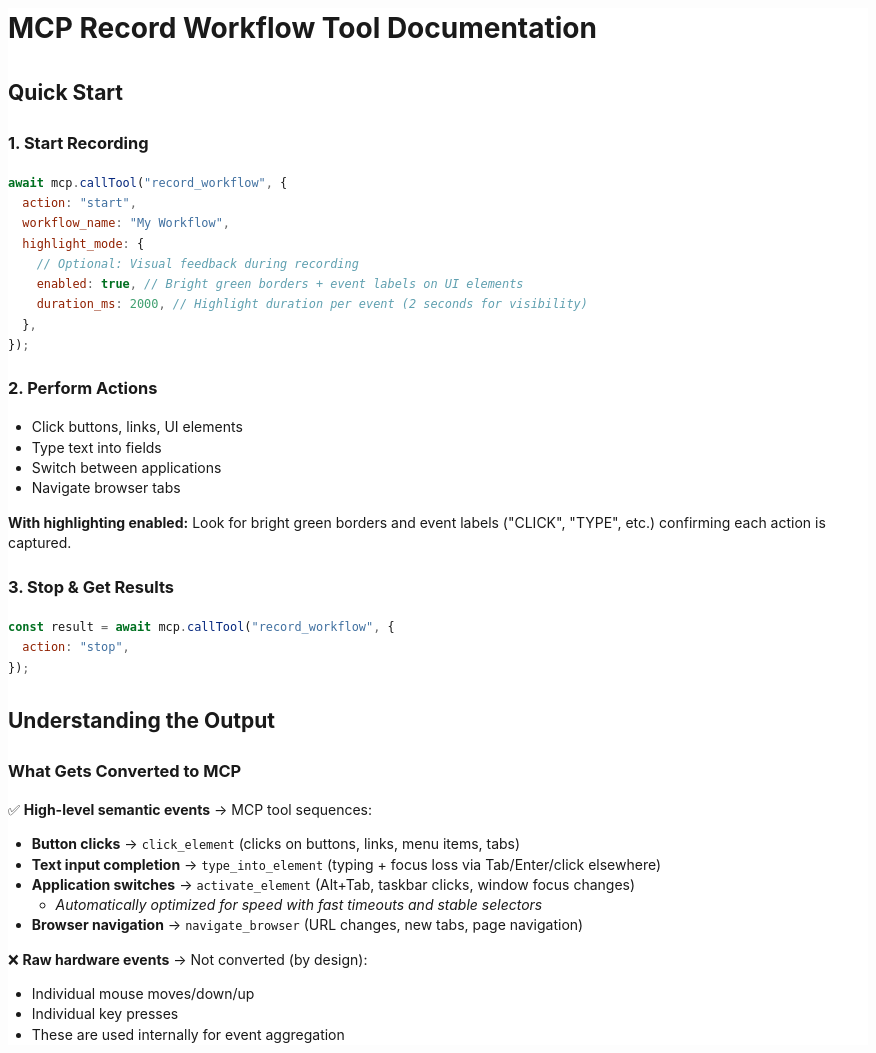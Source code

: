 # MCP Record Workflow Tool Documentation

## Quick Start

### 1. Start Recording

```javascript
await mcp.callTool("record_workflow", {
  action: "start",
  workflow_name: "My Workflow",
  highlight_mode: {
    // Optional: Visual feedback during recording
    enabled: true, // Bright green borders + event labels on UI elements
    duration_ms: 2000, // Highlight duration per event (2 seconds for visibility)
  },
});
```

### 2. Perform Actions

- Click buttons, links, UI elements
- Type text into fields
- Switch between applications
- Navigate browser tabs

**With highlighting enabled:** Look for bright green borders and event labels ("CLICK", "TYPE", etc.) confirming each action is captured.

### 3. Stop & Get Results

```javascript
const result = await mcp.callTool("record_workflow", {
  action: "stop",
});
```

## Understanding the Output

### What Gets Converted to MCP

✅ **High-level semantic events** → MCP tool sequences:

- **Button clicks** → `click_element` (clicks on buttons, links, menu items, tabs)
- **Text input completion** → `type_into_element` (typing + focus loss via Tab/Enter/click elsewhere)
- **Application switches** → `activate_element` (Alt+Tab, taskbar clicks, window focus changes)
  - _Automatically optimized for speed with fast timeouts and stable selectors_
- **Browser navigation** → `navigate_browser` (URL changes, new tabs, page navigation)

❌ **Raw hardware events** → Not converted (by design):

- Individual mouse moves/down/up
- Individual key presses
- These are used internally for event aggregation
